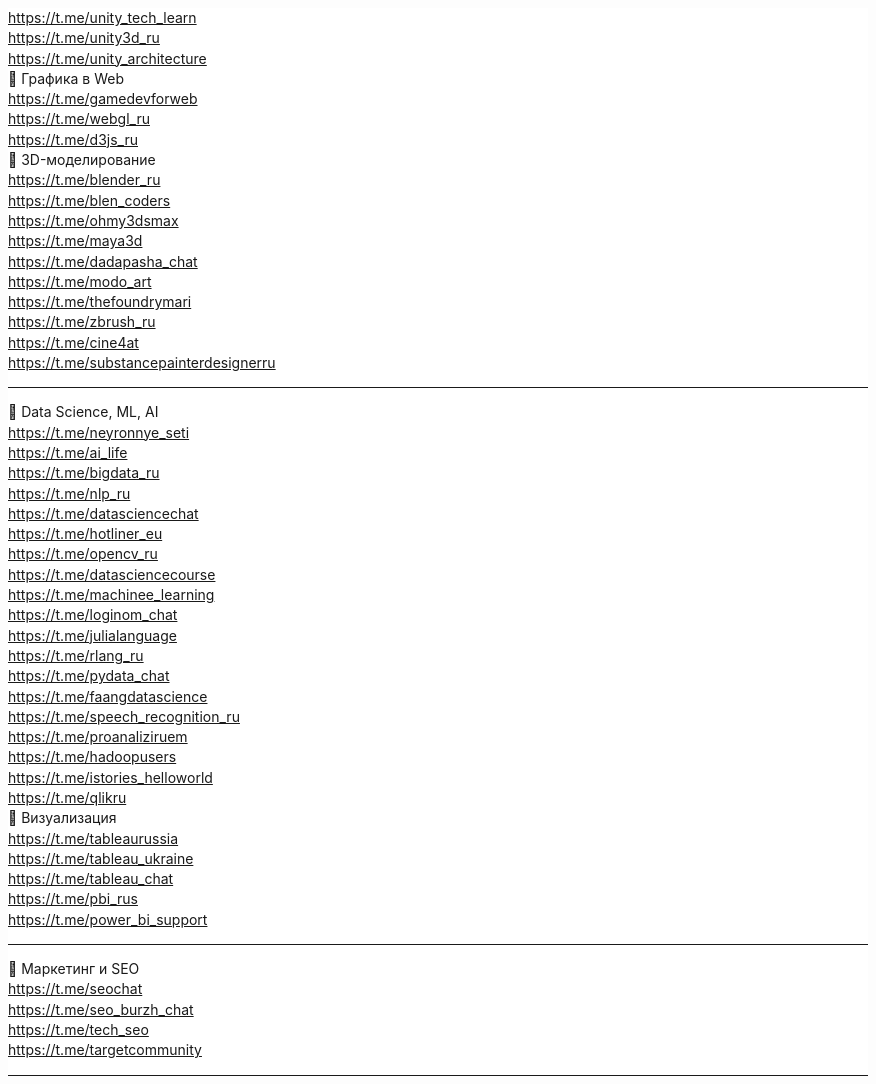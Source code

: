 https://t.me/unity_tech_learn  
https://t.me/unity3d_ru  
https://t.me/unity_architecture  
🌿 Графика в Web  
https://t.me/gamedevforweb  
https://t.me/webgl_ru  
https://t.me/d3js_ru  
🌿 3D-моделирование  
https://t.me/blender_ru  
https://t.me/blen_coders  
https://t.me/ohmy3dsmax  
https://t.me/maya3d  
https://t.me/dadapasha_chat  
https://t.me/modo_art  
https://t.me/thefoundrymari  
https://t.me/zbrush_ru  
https://t.me/cine4at  
https://t.me/substancepainterdesignerru

---
  
🌳 Data Science, ML, AI  
https://t.me/neyronnye_seti  
https://t.me/ai_life  
https://t.me/bigdata_ru  
https://t.me/nlp_ru  
https://t.me/datasciencechat  
https://t.me/hotliner_eu  
https://t.me/opencv_ru  
https://t.me/datasciencecourse  
https://t.me/machinee_learning  
https://t.me/loginom_chat  
https://t.me/julialanguage  
https://t.me/rlang_ru  
https://t.me/pydata_chat  
https://t.me/faangdatascience  
https://t.me/speech_recognition_ru  
https://t.me/proanaliziruem  
https://t.me/hadoopusers  
https://t.me/istories_helloworld  
https://t.me/qlikru  
🌿 Визуализация  
https://t.me/tableaurussia  
https://t.me/tableau_ukraine  
https://t.me/tableau_chat  
https://t.me/pbi_rus  
https://t.me/power_bi_support

---
  
🌳 Маркетинг и SEO  
https://t.me/seochat  
https://t.me/seo_burzh_chat  
https://t.me/tech_seo  
https://t.me/targetcommunity

---